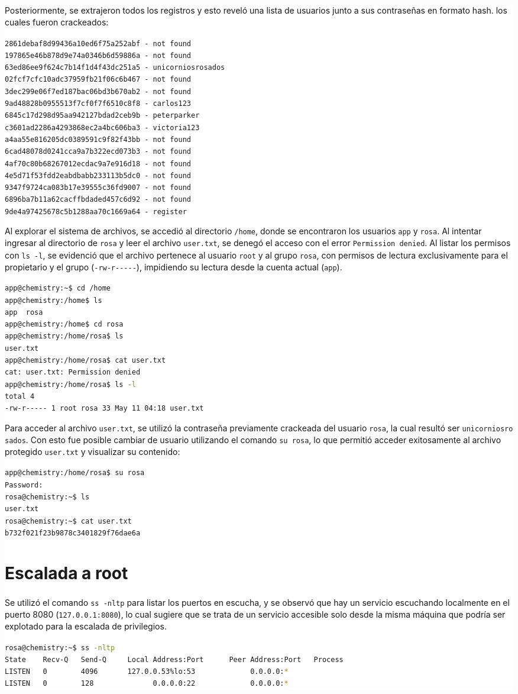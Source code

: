 Posteriormente, se extrajeron todos los registros y esto reveló una lista de usuarios junto a sus contraseñas en formato hash. los cuales fueron crackeados:
```text
2861debaf8d99436a10ed6f75a252abf - not found
197865e46b878d9e74a0346b6d59886a - not found
63ed86ee9f624c7b14f1d4f43dc251a5 - unicorniosrosados
02fcf7cfc10adc37959fb21f06c6b467 - not found
3dec299e06f7ed187bac06bd3b670ab2 - not found
9ad48828b0955513f7cf0f7f6510c8f8 - carlos123
6845c17d298d95aa942127bdad2ceb9b - peterparker
c3601ad2286a4293868ec2a4bc606ba3 - victoria123
a4aa55e816205dc0389591c9f82f43bb - not found
6cad48078d0241cca9a7b322ecd073b3 - not found
4af70c80b68267012ecdac9a7e916d18 - not found
4e5d71f53fdd2eabdbabb233113b5dc0 - not found
9347f9724ca083b17e39555c36fd9007 - not found
6896ba7b11a62cacffbdaded457c6d92 - not found
9de4a97425678c5b1288aa70c1669a64 - register
```

Al explorar el sistema de archivos, se accedió al directorio `/home`, donde se encontraron los usuarios `app` y `rosa`. Al intentar ingresar al directorio de `rosa` y leer el archivo `user.txt`, se denegó el acceso con el error `Permission denied`. Al listar los permisos con `ls -l`, se evidenció que el archivo pertenece al usuario `root` y al grupo `rosa`, con permisos de lectura exclusivamente para el propietario y el grupo (`-rw-r-----`), impidiendo su lectura desde la cuenta actual (`app`).
```bash
app@chemistry:~$ cd /home
app@chemistry:/home$ ls
app  rosa
app@chemistry:/home$ cd rosa
app@chemistry:/home/rosa$ ls
user.txt
app@chemistry:/home/rosa$ cat user.txt
cat: user.txt: Permission denied
app@chemistry:/home/rosa$ ls -l
total 4
-rw-r----- 1 root rosa 33 May 11 04:18 user.txt
```

Para acceder al archivo `user.txt`, se utilizó la contraseña previamente crackeada del usuario `rosa`, la cual resultó ser `unicorniosrosados`. Con esto fue posible cambiar de usuario utilizando el comando `su rosa`, lo que permitió acceder exitosamente al archivo protegido `user.txt` y visualizar su contenido:
```bash
app@chemistry:/home/rosa$ su rosa
Password: 
rosa@chemistry:~$ ls
user.txt
rosa@chemistry:~$ cat user.txt 
b732f021f23b9878c3401829f76dae6a
```

# Escalada a root
Se utilizó el comando `ss -nltp` para listar los puertos en escucha, y se observó que hay un servicio escuchando localmente en el puerto 8080 (`127.0.0.1:8080`), lo cual sugiere que se trata de un servicio accesible solo desde la misma máquina que podría ser explotado para la escalada de privilegios. 
```bash
rosa@chemistry:~$ ss -nltp
State    Recv-Q   Send-Q     Local Address:Port      Peer Address:Port   Process                                                
LISTEN   0        4096       127.0.0.53%lo:53             0.0.0.0:*                                                             
LISTEN   0        128              0.0.0.0:22             0.0.0.0:*                                                             
```